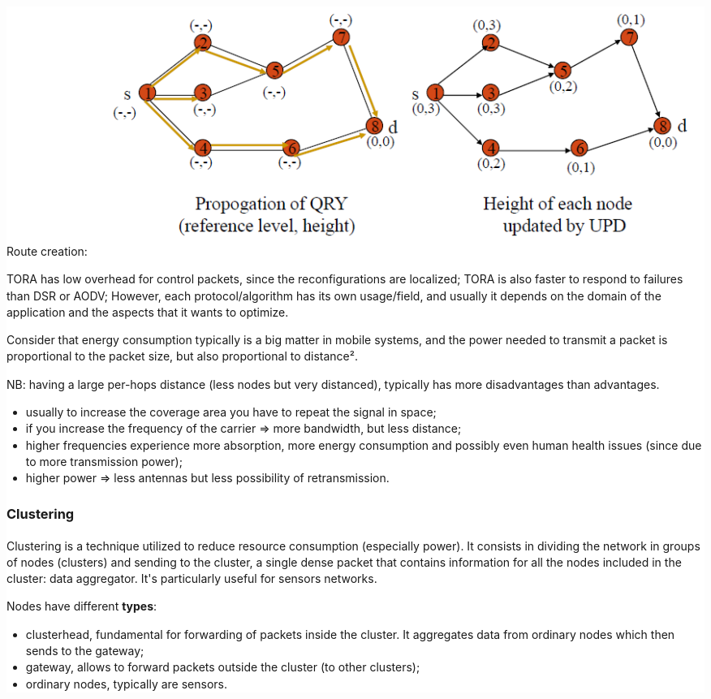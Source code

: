 Route creation:
![alt](../resources/gfx/tora_route_creation.png)

TORA has low overhead for control packets, since the reconfigurations are localized; TORA is also faster to respond to failures than DSR or AODV; 
However, each protocol/algorithm has its own usage/field, and usually it depends on the domain of the application and the aspects that it wants to optimize.

Consider that energy consumption typically is a big matter in mobile systems, and the power needed to transmit a packet is proportional to the packet size, but also proportional to distance².

NB: having a large per-hops distance (less nodes but very distanced), typically has more disadvantages than advantages.
- usually to increase the coverage area you have to repeat the signal in space;
- if you increase the frequency of the carrier => more bandwidth, but less distance;
- higher frequencies experience more absorption, more energy consumption and possibly even human health issues (since due to more transmission power);
- higher power => less antennas but less possibility of retransmission.
### Clustering
Clustering is a technique utilized to reduce resource consumption (especially power). It consists in dividing the network in groups of nodes (clusters) and sending to the cluster, a single dense packet that contains information for all the nodes included in the cluster: data aggregator.
It's particularly useful for sensors networks.

Nodes have different **types**:
- clusterhead, fundamental for forwarding of packets inside the cluster. It aggregates data from ordinary nodes which then sends to the gateway;
- gateway, allows to forward packets outside the cluster (to other clusters);
- ordinary nodes, typically are sensors.